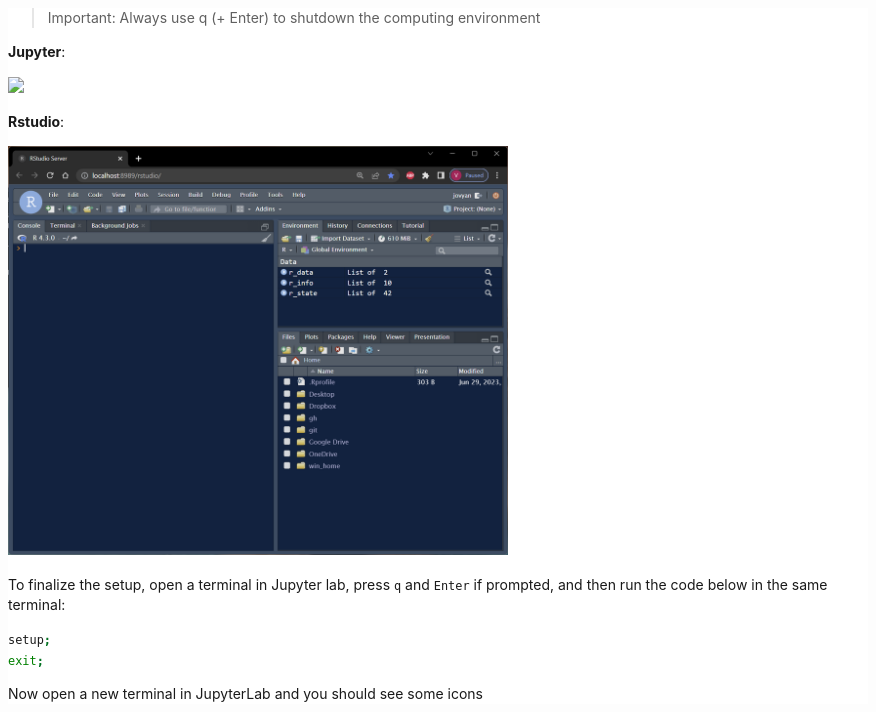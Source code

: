 > Important: Always use q (+ Enter) to shutdown the computing environment

**Jupyter**:

<img src="figures/rsm-msba-arm.png" width="500px">

**Rstudio**:

<img src="figures/rsm-rstudio.png" width="500px">

To finalize the setup, open a terminal in Jupyter lab, press `q` and `Enter` if prompted, and then run the code below in the same terminal:

```bash
setup;
exit;
```

Now open a new terminal in JupyterLab and you should see some icons
